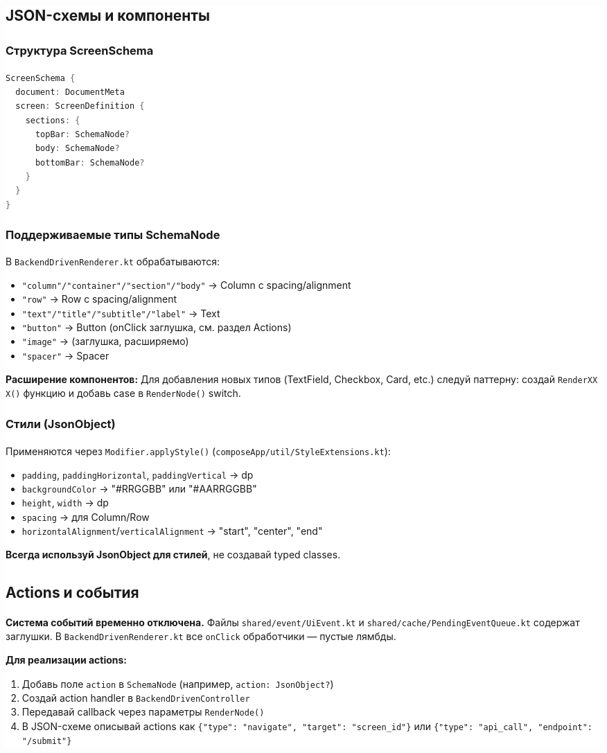 ## JSON-схемы и компоненты

### Структура ScreenSchema

```kotlin
ScreenSchema {
  document: DocumentMeta
  screen: ScreenDefinition {
    sections: {
      topBar: SchemaNode?
      body: SchemaNode?
      bottomBar: SchemaNode?
    }
  }
}
```

### Поддерживаемые типы SchemaNode

В `BackendDrivenRenderer.kt` обрабатываются:
- `"column"/"container"/"section"/"body"` → Column с spacing/alignment
- `"row"` → Row с spacing/alignment
- `"text"/"title"/"subtitle"/"label"` → Text
- `"button"` → Button (onClick заглушка, см. раздел Actions)
- `"image"` → (заглушка, расширяемо)
- `"spacer"` → Spacer

**Расширение компонентов:** Для добавления новых типов (TextField, Checkbox, Card, etc.) следуй паттерну: создай `RenderXXX()` функцию и добавь case в `RenderNode()` switch.

### Стили (JsonObject)

Применяются через `Modifier.applyStyle()` (`composeApp/util/StyleExtensions.kt`):
- `padding`, `paddingHorizontal`, `paddingVertical` → dp
- `backgroundColor` → "#RRGGBB" или "#AARRGGBB"
- `height`, `width` → dp
- `spacing` → для Column/Row
- `horizontalAlignment`/`verticalAlignment` → "start", "center", "end"

**Всегда используй JsonObject для стилей**, не создавай typed classes.

## Actions и события

**Система событий временно отключена.** Файлы `shared/event/UiEvent.kt` и `shared/cache/PendingEventQueue.kt` содержат заглушки. В `BackendDrivenRenderer.kt` все `onClick` обработчики — пустые лямбды.

**Для реализации actions:**
1. Добавь поле `action` в `SchemaNode` (например, `action: JsonObject?`)
2. Создай action handler в `BackendDrivenController`
3. Передавай callback через параметры `RenderNode()`
4. В JSON-схеме описывай actions как `{"type": "navigate", "target": "screen_id"}` или `{"type": "api_call", "endpoint": "/submit"}`
